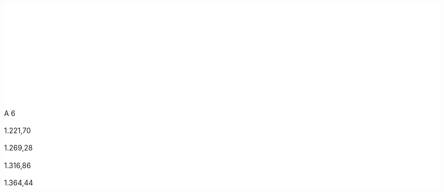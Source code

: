 <td style align="left" valign="top" charoff="50">

 

</td>

<td style align="left" valign="top" charoff="50">

 

</td>

<td style align="left" valign="top" charoff="50">

 

</td>

<td style align="left" valign="top" charoff="50">

 

</td>

<td style align="left" valign="top" charoff="50">

 

</td>

<td style align="left" valign="top" charoff="50">

 

</td>

</tr>

<tr>

<td style align="left" valign="top" charoff="50">

A 6

</td>

<td style align="right" valign="top" charoff="50">

1.221,70

</td>

<td style align="right" valign="top" charoff="50">

1.269,28

</td>

<td style align="right" valign="top" charoff="50">

1.316,86

</td>

<td style align="right" valign="top" charoff="50">

1.364,44

</td>
